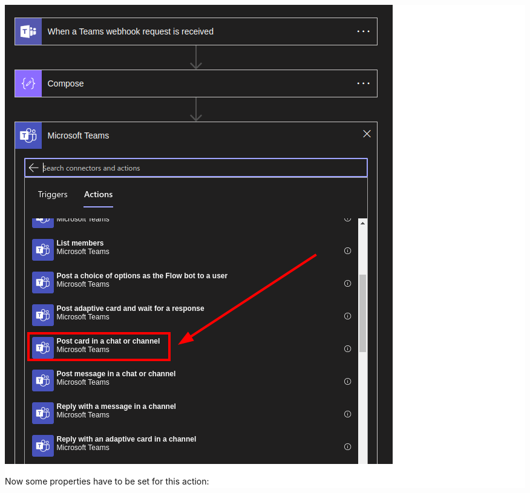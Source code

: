 ![Microsoft Teams send card action](./workflow-microsoft-teams-send-card.png)

Now some properties have to be set for this action:
